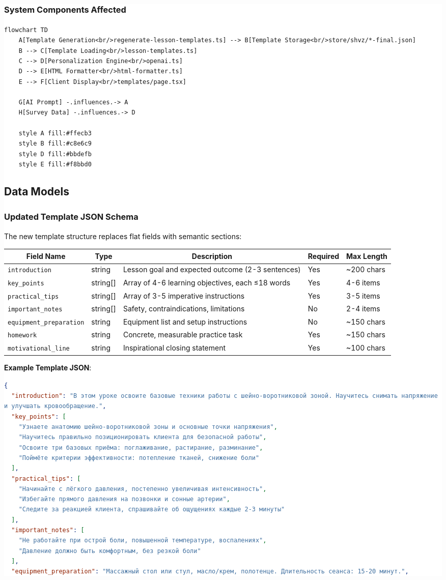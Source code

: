 ### System Components Affected

```mermaid
flowchart TD
    A[Template Generation<br/>regenerate-lesson-templates.ts] --> B[Template Storage<br/>store/shvz/*-final.json]
    B --> C[Template Loading<br/>lesson-templates.ts]
    C --> D[Personalization Engine<br/>openai.ts]
    D --> E[HTML Formatter<br/>html-formatter.ts]
    E --> F[Client Display<br/>templates/page.tsx]
    
    G[AI Prompt] -.influences.-> A
    H[Survey Data] -.influences.-> D
    
    style A fill:#ffecb3
    style B fill:#c8e6c9
    style D fill:#bbdefb
    style E fill:#f8bbd0
```

## Data Models

### Updated Template JSON Schema

The new template structure replaces flat fields with semantic sections:

| Field Name | Type | Description | Required | Max Length |
|------------|------|-------------|----------|------------|
| `introduction` | string | Lesson goal and expected outcome (2-3 sentences) | Yes | ~200 chars |
| `key_points` | string[] | Array of 4-6 learning objectives, each ≤18 words | Yes | 4-6 items |
| `practical_tips` | string[] | Array of 3-5 imperative instructions | Yes | 3-5 items |
| `important_notes` | string[] | Safety, contraindications, limitations | No | 2-4 items |
| `equipment_preparation` | string | Equipment list and setup instructions | No | ~150 chars |
| `homework` | string | Concrete, measurable practice task | Yes | ~150 chars |
| `motivational_line` | string | Inspirational closing statement | Yes | ~100 chars |

**Example Template JSON**:

```json
{
  "introduction": "В этом уроке освоите базовые техники работы с шейно-воротниковой зоной. Научитесь снимать напряжение и улучшать кровообращение.",
  "key_points": [
    "Узнаете анатомию шейно-воротниковой зоны и основные точки напряжения",
    "Научитесь правильно позиционировать клиента для безопасной работы",
    "Освоите три базовых приёма: поглаживание, растирание, разминание",
    "Поймёте критерии эффективности: потепление тканей, снижение боли"
  ],
  "practical_tips": [
    "Начинайте с лёгкого давления, постепенно увеличивая интенсивность",
    "Избегайте прямого давления на позвонки и сонные артерии",
    "Следите за реакцией клиента, спрашивайте об ощущениях каждые 2-3 минуты"
  ],
  "important_notes": [
    "Не работайте при острой боли, повышенной температуре, воспалениях",
    "Давление должно быть комфортным, без резкой боли"
  ],
  "equipment_preparation": "Массажный стол или стул, масло/крем, полотенце. Длительность сеанса: 15-20 минут.",
```